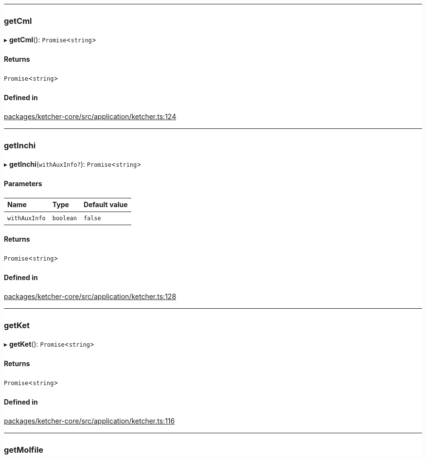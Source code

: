 ___

### getCml

▸ **getCml**(): `Promise`<`string`\>

#### Returns

`Promise`<`string`\>

#### Defined in

[packages/ketcher-core/src/application/ketcher.ts:124](https://github.com/epam/ketcher/blob/bf065756/packages/ketcher-core/src/application/ketcher.ts#L124)

___

### getInchi

▸ **getInchi**(`withAuxInfo?`): `Promise`<`string`\>

#### Parameters

| Name | Type | Default value |
| :------ | :------ | :------ |
| `withAuxInfo` | `boolean` | `false` |

#### Returns

`Promise`<`string`\>

#### Defined in

[packages/ketcher-core/src/application/ketcher.ts:128](https://github.com/epam/ketcher/blob/bf065756/packages/ketcher-core/src/application/ketcher.ts#L128)

___

### getKet

▸ **getKet**(): `Promise`<`string`\>

#### Returns

`Promise`<`string`\>

#### Defined in

[packages/ketcher-core/src/application/ketcher.ts:116](https://github.com/epam/ketcher/blob/bf065756/packages/ketcher-core/src/application/ketcher.ts#L116)

___

### getMolfile
